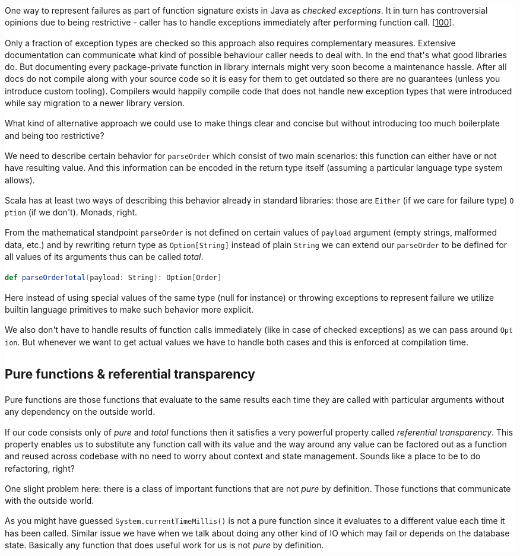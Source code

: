 One way to represent failures as part of function signature exists in Java as *checked exceptions*. It in turn has controversial opinions due to being restrictive - caller has to handle exceptions immediately after performing function call. [[100]].

Only a fraction of exception types are checked so this approach also requires complementary measures. Extensive documentation can communicate what kind of possible behaviour caller needs to deal with. In the end that's what good libraries do. But documenting every package-private function in library internals might very soon become a maintenance hassle. After all docs do not compile along with your source code so it is easy for them to get outdated so there are no guarantees (unless you introduce custom tooling). Compilers would happily compile code that does not handle new exception types that were introduced while say migration to a newer library version.

What kind of alternative approach we could use to make things clear and concise but without introducing too much boilerplate and being too restrictive? 

We need to describe certain behavior for `parseOrder` which consist of two main scenarios: this function can either have or not have resulting value. And this information can be encoded in the return type itself (assuming a particular language type system allows).

Scala has at least two ways of describing this behavior already in standard libraries: those are `Either` (if we care for failure type) `Option` (if we don't). Monads, right.

From the mathematical standpoint `parseOrder` is not defined on certain values of `payload` argument (empty strings, malformed data, etc.) and by rewriting return type as `Option[String]` instead of plain `String` we can extend our `parseOrder` to be defined for all values of its arguments thus can be called *total*.

```scala
def parseOrderTotal(payload: String): Option[Order]
```

Here instead of using special values of the same type (null for instance) or throwing exceptions to represent failure we utilize builtin language primitives to make such behavior more explicit. 

We also don't have to handle results of function calls immediately (like in case of checked exceptions) as we can pass around `Option`. But whenever we want to get actual values we have to handle both cases and this is enforced at compilation time.

## Pure functions & referential transparency

Pure functions are those functions that evaluate to the same results each time they are called with particular arguments without any dependency on the outside world.

If our code consists only of *pure* and *total* functions then it satisfies a very powerful property called *referential transparency*. This property enables us to substitute any function call with its value and the way around any value can be factored out as a function and reused across codebase with no need to worry about context and state management. Sounds like a place to be to do refactoring, right?

One slight problem here: there is a class of important functions that are not *pure* by definition. Those functions that communicate with the outside world.

As you might have guessed `System.currentTimeMillis()` is not a pure function since it evaluates to a different value each time it has been called. Similar issue we have when we talk about doing any other kind of IO which may fail or depends on the database state. Basically any function that does useful work for us is not *pure* by definition.


[1]: https://www.coursera.org/learn/progfun1
[2]: https://youtu.be/sxudIMiOo68
[3]: https://youtu.be/GqmsQeSzMdw
[10]: https://docs.scala-lang.org/overviews/core/futures.html#functional-composition-and-for-comprehensions
[11]: https://en.wikipedia.org/wiki/Side_effect_(computer_science)
[12]: https://en.wikipedia.org/wiki/Monad_(functional_programming)
[99]: https://openjdk.java.net/jeps/358
[100]: http://radio-weblogs.com/0122027/stories/2003/04/01/JavasCheckedExceptionsWereAMistake.html             
